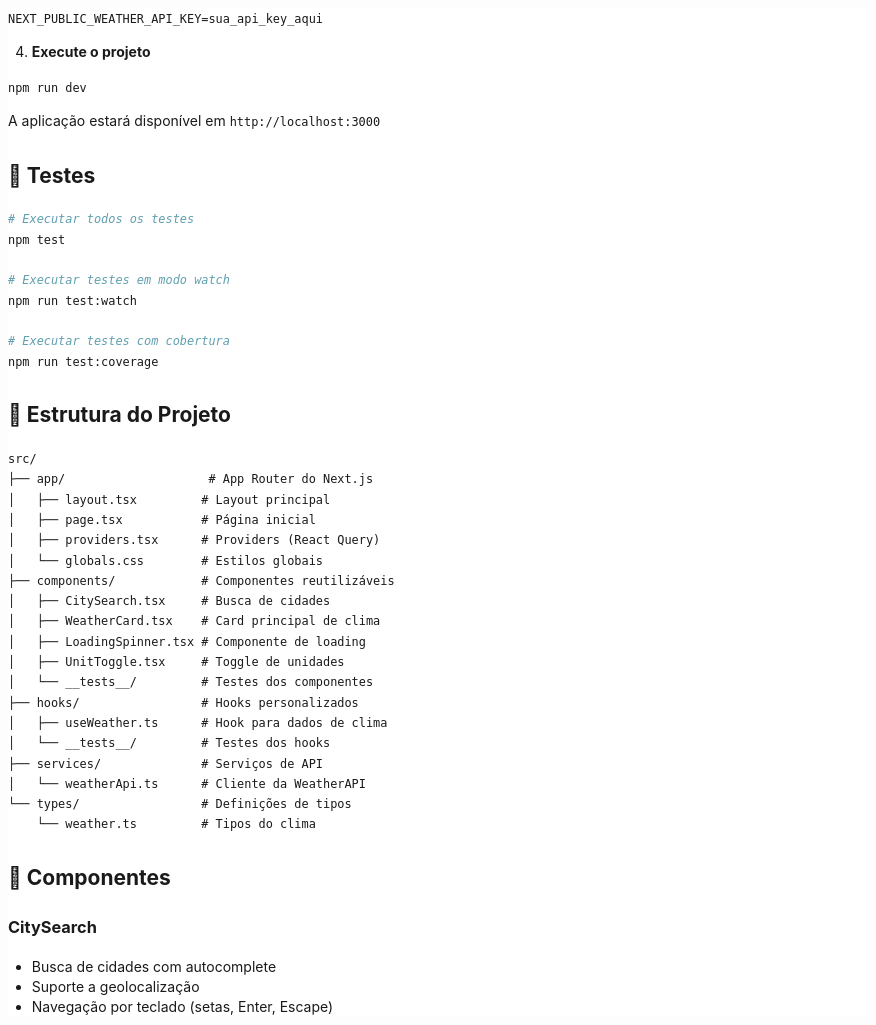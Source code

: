 ```env
NEXT_PUBLIC_WEATHER_API_KEY=sua_api_key_aqui
```

4. **Execute o projeto**
```bash
npm run dev
```

A aplicação estará disponível em `http://localhost:3000`

## 🧪 Testes

```bash
# Executar todos os testes
npm test

# Executar testes em modo watch
npm run test:watch

# Executar testes com cobertura
npm run test:coverage
```

## 📁 Estrutura do Projeto

```
src/
├── app/                    # App Router do Next.js
│   ├── layout.tsx         # Layout principal
│   ├── page.tsx           # Página inicial
│   ├── providers.tsx      # Providers (React Query)
│   └── globals.css        # Estilos globais
├── components/            # Componentes reutilizáveis
│   ├── CitySearch.tsx     # Busca de cidades
│   ├── WeatherCard.tsx    # Card principal de clima
│   ├── LoadingSpinner.tsx # Componente de loading
│   ├── UnitToggle.tsx     # Toggle de unidades
│   └── __tests__/         # Testes dos componentes
├── hooks/                 # Hooks personalizados
│   ├── useWeather.ts      # Hook para dados de clima
│   └── __tests__/         # Testes dos hooks
├── services/              # Serviços de API
│   └── weatherApi.ts      # Cliente da WeatherAPI
└── types/                 # Definições de tipos
    └── weather.ts         # Tipos do clima
```

## 🎨 Componentes

### CitySearch
- Busca de cidades com autocomplete
- Suporte a geolocalização
- Navegação por teclado (setas, Enter, Escape)
